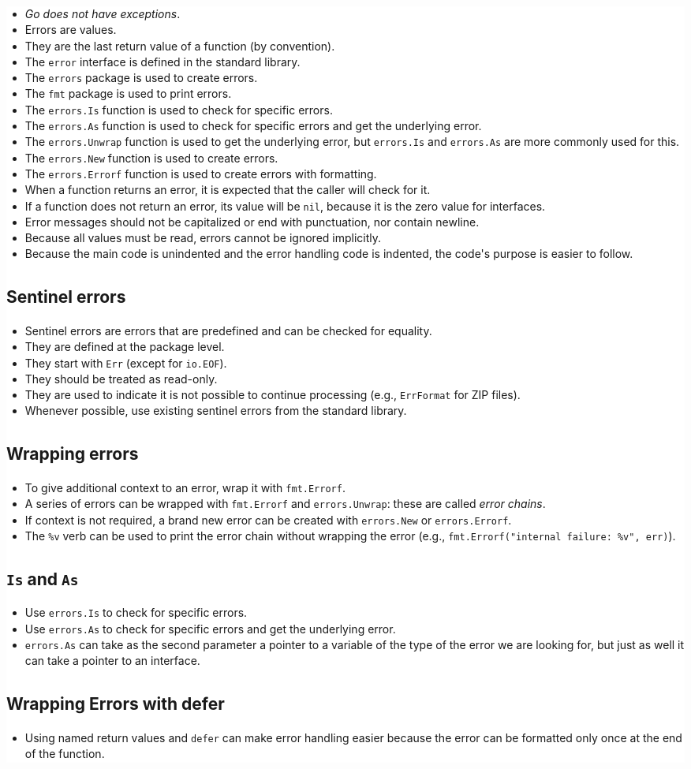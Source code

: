 - *Go does not have exceptions*.
- Errors are values.
- They are the last return value of a function (by convention).
- The `error` interface is defined in the standard library.
- The `errors` package is used to create errors.
- The `fmt` package is used to print errors.
- The `errors.Is` function is used to check for specific errors.
- The `errors.As` function is used to check for specific errors and get the underlying error.
- The `errors.Unwrap` function is used to get the underlying error, but `errors.Is` and `errors.As` are more commonly used for this.
- The `errors.New` function is used to create errors.
- The `errors.Errorf` function is used to create errors with formatting.
- When a function returns an error, it is expected that the caller will check for it.
- If a function does not return an error, its value will be `nil`, because it is the zero value for interfaces.
- Error messages should not be capitalized or end with punctuation, nor contain newline.
- Because all values must be read, errors cannot be ignored implicitly.
- Because the main code is unindented and the error handling code is indented, the code's purpose is easier to follow.

## Sentinel errors

- Sentinel errors are errors that are predefined and can be checked for equality.
- They are defined at the package level.
- They start with `Err` (except for `io.EOF`).
- They should be treated as read-only.
- They are used to indicate it is not possible to continue processing (e.g., `ErrFormat` for ZIP files).
- Whenever possible, use existing sentinel errors from the standard library.

## Wrapping errors

- To give additional context to an error, wrap it with `fmt.Errorf`.
- A series of errors can be wrapped with `fmt.Errorf` and `errors.Unwrap`: these are called *error chains*.
- If context is not required, a brand new error can be created with `errors.New` or `errors.Errorf`.
- The `%v` verb can be used to print the error chain without wrapping the error (e.g., `fmt.Errorf("internal failure: %v", err)`).

## `Is` and `As`

- Use `errors.Is` to check for specific errors.
- Use `errors.As` to check for specific errors and get the underlying error.
- `errors.As` can take as the second parameter a pointer to a variable of the type of the error we are looking for, but just as well it can take a pointer to an interface.

## Wrapping Errors with defer

- Using named return values and `defer` can make error handling easier because the error can be formatted only once at the end of the function.
